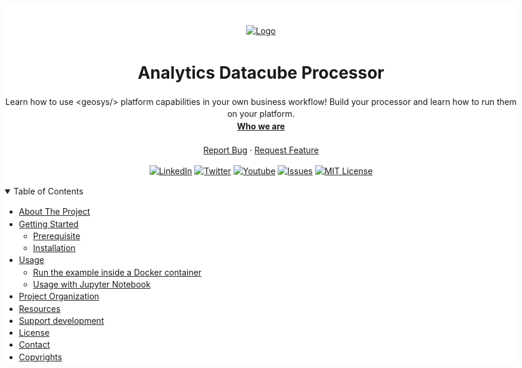<div id="top"></div>





<br />
<p align="center">
  <a href="https://github.com/earthdaily">
    <img src="https://earthdailyagro.com/wp-content/uploads/2022/01/Logo.svg" alt="Logo" width="400" height="200">
  </a>

  <h1 align="center">Analytics Datacube Processor</h1>

  <p align="center">
    Learn how to use &ltgeosys/&gt platform capabilities in your own business workflow! Build your processor and learn how to run them on your platform.
    <br />
    <a href="https://earthdailyagro.com/"><strong>Who we are</strong></a>
    <br />
    <br />
    <a href="https://github.com/earthdaily/GeosysPy/issues">Report Bug</a>
    ·
    <a href="https://github.com/earthdaily/GeosysPy/issues">Request Feature</a>
  </p>
</p>

<div align="center">
</div>

<div align="center">
  
[![LinkedIn][linkedin-shield]][linkedin-url]
[![Twitter][twitter-shield]][twitter-url]
[![Youtube][youtube-shield]][youtube-url]
[![Issues][issues-shield]][issues-url]
[![MIT License][license-shield]][license-url]

</div>


<details open>
  <summary>Table of Contents</summary>

- [About The Project](#about-the-project)
- [Getting Started](#getting-started)
  * [Prerequisite](#prerequisite)
  * [Installation](#installation)
- [Usage](#usage)
  * [Run the example inside a Docker container](#run-the-example-inside-a-docker-container)
  * [Usage with Jupyter Notebook](#usage-with-jupyter-notebook)
- [Project Organization](#project-organization)
- [Resources](#resources)
- [Support development](#support-development)
- [License](#license)
- [Contact](#contact)
- [Copyrights](#copyrights)


[contributors-shield]: https://img.shields.io/github/contributors/github_username/repo.svg?style=social
[NETcore-shield]: https://img.shields.io/badge/.NET%20Core-6.0-green
[NETcore-url]: https://github.com/dotnet/core
[contributors-url]: https://github.com/github_username/repo/graphs/contributors
[forks-shield]: https://img.shields.io/github/forks/github_username/repo.svg?style=plastic&logo=appveyor
[forks-url]: https://github.com/github_username/repo/network/members
[stars-shield]: https://img.shields.io/github/stars/analytics-datacube-processor/repo.svg?style=plastic&logo=appveyor
[stars-url]: https://github.com/github_username/repo/stargazers
[issues-shield]: https://img.shields.io/github/issues/earthdaily/analytics-datacube-processor/repo.svg?style=social
[issues-url]: https://github.com/earthdaily/analytics-datacube-processor/issues
[license-shield]: https://img.shields.io/badge/License-MIT-yellow.svg
[license-url]: https://opensource.org/licenses/MIT
[linkedin-shield]: https://img.shields.io/badge/-LinkedIn-black.svg?style=social&logo=linkedin
[linkedin-url]: https://www.linkedin.com/company/earthdailyagro/mycompany/
[twitter-shield]: https://img.shields.io/twitter/follow/EarthDailyAgro?style=social
[twitter-url]: https://img.shields.io/twitter/follow/EarthDailyAgro?style=social
[youtube-shield]: https://img.shields.io/youtube/channel/views/UCy4X-hM2xRK3oyC_xYKSG_g?style=social
[youtube-url]: https://img.shields.io/youtube/channel/views/UCy4X-hM2xRK3oyC_xYKSG_g?style=social
[language-python-shiedl]: https://img.shields.io/badge/python-3.9-green?logo=python
[language-python-url]: https://pypi.org/ 
[GitStars-shield]: https://img.shields.io/github/stars/earthdaily?style=social
[GitStars-url]: https://img.shields.io/github/stars/earthdaily?style=social
[CITest-shield]: https://img.shields.io/github/workflow/status/earthdaily/analytics-datacube-v2/Continous%20Integration
[CITest-url]: https://img.shields.io/github/workflow/status/earthdaily/analytics-datacube-v2/Continous%20Integration